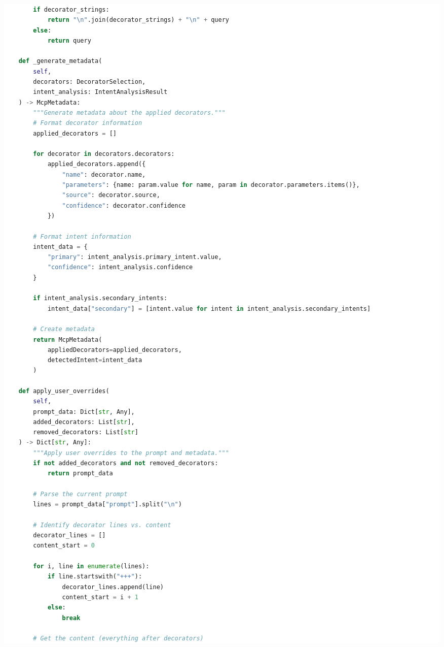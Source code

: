 ```python
        if decorator_strings:
            return "\n".join(decorator_strings) + "\n" + query
        else:
            return query

    def _generate_metadata(
        self,
        decorators: DecoratorSelection,
        intent_analysis: IntentAnalysisResult
    ) -> McpMetadata:
        """Generate metadata about the applied decorators."""
        # Format decorator information
        applied_decorators = []

        for decorator in decorators.decorators:
            applied_decorators.append({
                "name": decorator.name,
                "parameters": {name: param.value for name, param in decorator.parameters.items()},
                "source": decorator.source,
                "confidence": decorator.confidence
            })

        # Format intent information
        intent_data = {
            "primary": intent_analysis.primary_intent.value,
            "confidence": intent_analysis.confidence
        }

        if intent_analysis.secondary_intents:
            intent_data["secondary"] = [intent.value for intent in intent_analysis.secondary_intents]

        # Create metadata
        return McpMetadata(
            appliedDecorators=applied_decorators,
            detectedIntent=intent_data
        )

    def apply_user_overrides(
        self,
        prompt_data: Dict[str, Any],
        added_decorators: List[str],
        removed_decorators: List[str]
    ) -> Dict[str, Any]:
        """Apply user overrides to the prompt and metadata."""
        if not added_decorators and not removed_decorators:
            return prompt_data

        # Parse the current prompt
        lines = prompt_data["prompt"].split("\n")

        # Identify decorator lines vs. content
        decorator_lines = []
        content_start = 0

        for i, line in enumerate(lines):
            if line.startswith("+++"):
                decorator_lines.append(line)
                content_start = i + 1
            else:
                break

        # Get the content (everything after decorators)
```